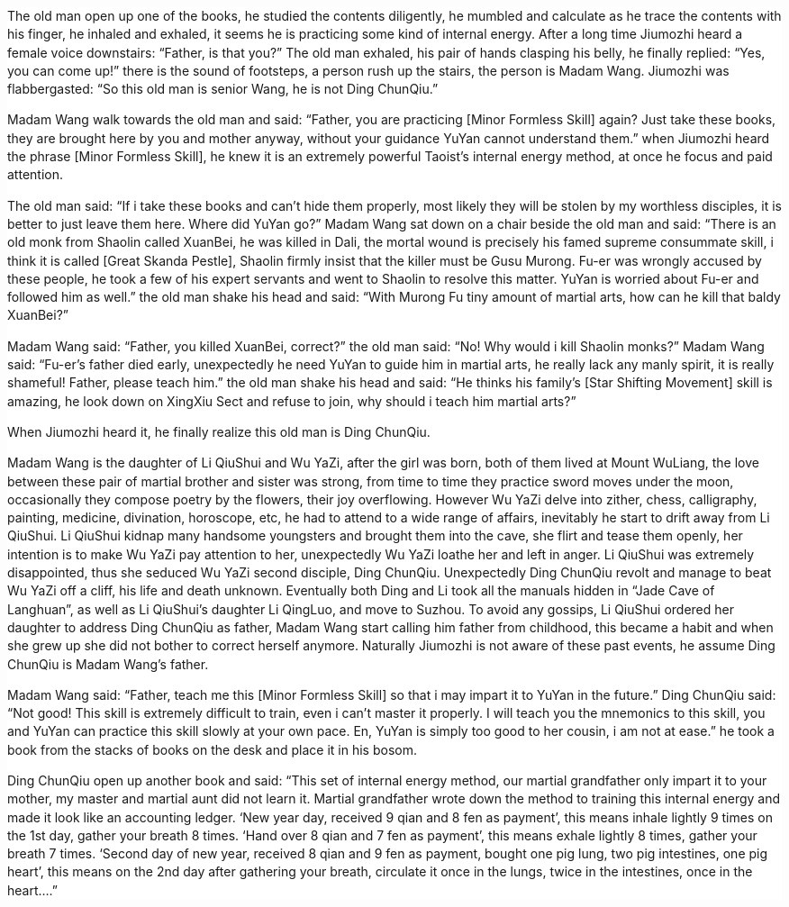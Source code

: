 The old man open up one of the books, he studied the contents diligently, he mumbled and calculate as he trace the contents with his finger, he inhaled and exhaled, it seems he is practicing some kind of internal energy. After a long time Jiumozhi heard a female voice downstairs: “Father, is that you?” The old man exhaled, his pair of hands clasping his belly, he finally replied: “Yes, you can come up!” there is the sound of footsteps, a person rush up the stairs, the person is Madam Wang. Jiumozhi was flabbergasted: “So this old man is senior Wang, he is not Ding ChunQiu.”

Madam Wang walk towards the old man and said: “Father, you are practicing [Minor Formless Skill] again? Just take these books, they are brought here by you and mother anyway, without your guidance YuYan cannot understand them.” when Jiumozhi heard the phrase [Minor Formless Skill], he knew it is an extremely powerful Taoist’s internal energy method, at once he focus and paid attention.

The old man said: “If i take these books and can’t hide them properly, most likely they will be stolen by my worthless disciples, it is better to just leave them here. Where did YuYan go?” Madam Wang sat down on a chair beside the old man and said: “There is an old monk from Shaolin called XuanBei, he was killed in Dali, the mortal wound is precisely his famed supreme consummate skill, i think it is called [Great Skanda Pestle], Shaolin firmly insist that the killer must be Gusu Murong. Fu-er was wrongly accused by these people, he took a few of his expert servants and went to Shaolin to resolve this matter. YuYan is worried about Fu-er and followed him as well.” the old man shake his head and said: “With Murong Fu tiny amount of martial arts, how can he kill that baldy XuanBei?”

Madam Wang said: “Father, you killed XuanBei, correct?” the old man said: “No! Why would i kill Shaolin monks?” Madam Wang said: “Fu-er’s father died early, unexpectedly he need YuYan to guide him in martial arts, he really lack any manly spirit, it is really shameful! Father, please teach him.” the old man shake his head and said: “He thinks his family’s [Star Shifting Movement] skill is amazing, he look down on XingXiu Sect and refuse to join, why should i teach him martial arts?”

When Jiumozhi heard it, he finally realize this old man is Ding ChunQiu.

Madam Wang is the daughter of Li QiuShui and Wu YaZi, after the girl was born, both of them lived at Mount WuLiang, the love between these pair of martial brother and sister was strong, from time to time they practice sword moves under the moon, occasionally they compose poetry by the flowers, their joy overflowing. However Wu YaZi delve into zither, chess, calligraphy, painting, medicine, divination, horoscope, etc, he had to attend to a wide range of affairs, inevitably he start to drift away from Li QiuShui. Li QiuShui kidnap many handsome youngsters and brought them into the cave, she flirt and tease them openly, her intention is to make Wu YaZi pay attention to her, unexpectedly Wu YaZi loathe her and left in anger. Li QiuShui was extremely disappointed, thus she seduced Wu YaZi second disciple, Ding ChunQiu. Unexpectedly Ding ChunQiu revolt and manage to beat Wu YaZi off a cliff, his life and death unknown. Eventually both Ding and Li took all the manuals hidden in “Jade Cave of Langhuan”, as well as Li QiuShui’s daughter Li QingLuo, and move to Suzhou. To avoid any gossips, Li QiuShui ordered her daughter to address Ding ChunQiu as father, Madam Wang start calling him father from childhood, this became a habit and when she grew up she did not bother to correct herself anymore. Naturally Jiumozhi is not aware of these past events, he assume Ding ChunQiu is Madam Wang’s father.

Madam Wang said: “Father, teach me this [Minor Formless Skill] so that i may impart it to YuYan in the future.” Ding ChunQiu said: “Not good! This skill is extremely difficult to train, even i can’t master it properly. I will teach you the mnemonics to this skill, you and YuYan can practice this skill slowly at your own pace. En, YuYan is simply too good to her cousin, i am not at ease.” he took a book from the stacks of books on the desk and place it in his bosom.

Ding ChunQiu open up another book and said: “This set of internal energy method, our martial grandfather only impart it to your mother, my master and martial aunt did not learn it. Martial grandfather wrote down the method to training this internal energy and made it look like an accounting ledger. ‘New year day, received 9 qian and 8 fen as payment’, this means inhale lightly 9 times on the 1st day, gather your breath 8 times. ‘Hand over 8 qian and 7 fen as payment’, this means exhale lightly 8 times, gather your breath 7 times. ‘Second day of new year, received 8 qian and 9 fen as payment, bought one pig lung, two pig intestines, one pig heart’, this means on the 2nd day after gathering your breath, circulate it once in the lungs, twice in the intestines, once in the heart….”
